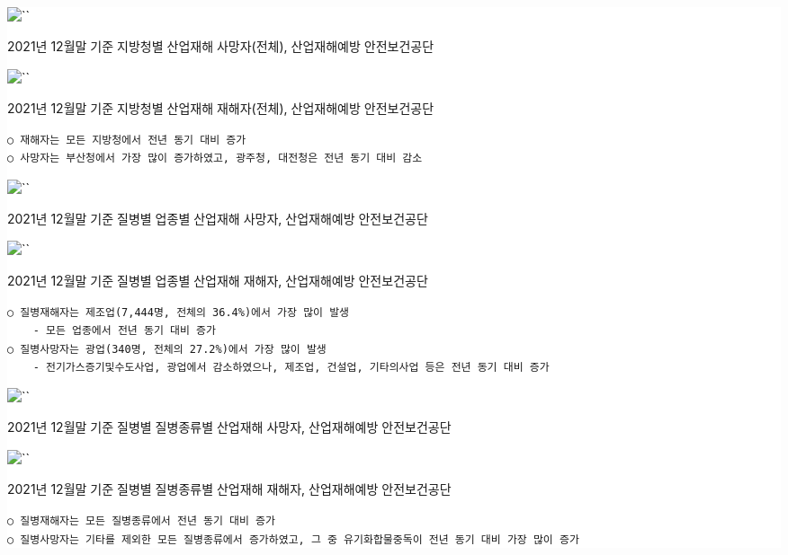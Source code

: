 ![``](./2022/vol%202/img/content/LD22_2/4-3_1.png)
<div class="caption">
2021년 12월말 기준 지방청별 산업재해 사망자(전체), 산업재해예방 안전보건공단
</div>

![``](./2022/vol%202/img/content/LD22_2/4-3_2.png)
<div class="caption">
2021년 12월말 기준 지방청별 산업재해 재해자(전체), 산업재해예방 안전보건공단
</div>

```
○ 재해자는 모든 지방청에서 전년 동기 대비 증가
○ 사망자는 부산청에서 가장 많이 증가하였고, 광주청, 대전청은 전년 동기 대비 감소
```

</div>
<div data-view="1" data-title="질병별">

![``](./2022/vol%202/img/content/LD22_2/4-4_1.png)
<div class="caption">
2021년 12월말 기준 질병별 업종별 산업재해 사망자, 산업재해예방 안전보건공단
</div>

![``](./2022/vol%202/img/content/LD22_2/4-4_2.png)
<div class="caption">
2021년 12월말 기준 질병별 업종별 산업재해 재해자, 산업재해예방 안전보건공단
</div>

```
○ 질병재해자는 제조업(7,444명, 전체의 36.4%)에서 가장 많이 발생
    - 모든 업종에서 전년 동기 대비 증가
○ 질병사망자는 광업(340명, 전체의 27.2%)에서 가장 많이 발생
    - 전기가스증기및수도사업, 광업에서 감소하였으나, 제조업, 건설업, 기타의사업 등은 전년 동기 대비 증가
```

</div>
<div data-view="1" data-title="질병종류별">

![``](./2022/vol%202/img/content/LD22_2/4-5_1.png)
<div class="caption">
2021년 12월말 기준 질병별 질병종류별 산업재해 사망자, 산업재해예방 안전보건공단
</div>

![``](./2022/vol%202/img/content/LD22_2/4-5_2.png)
<div class="caption">
2021년 12월말 기준 질병별 질병종류별 산업재해 재해자, 산업재해예방 안전보건공단
</div>

```
○ 질병재해자는 모든 질병종류에서 전년 동기 대비 증가
○ 질병사망자는 기타를 제외한 모든 질병종류에서 증가하였고, 그 중 유기화합물중독이 전년 동기 대비 가장 많이 증가
```

</div>
</div>
